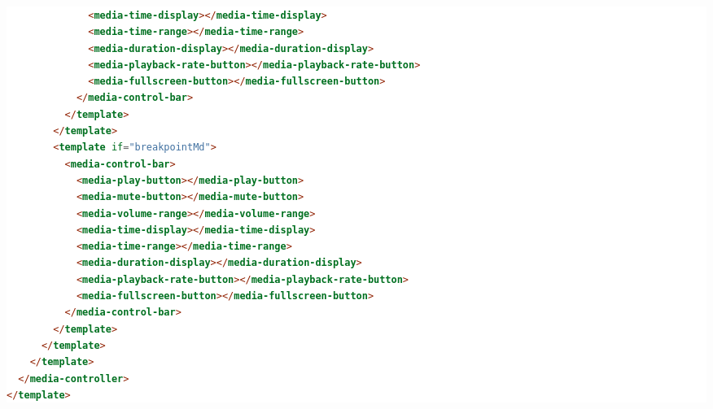 ```html
              <media-time-display></media-time-display>
              <media-time-range></media-time-range>
              <media-duration-display></media-duration-display>
              <media-playback-rate-button></media-playback-rate-button>
              <media-fullscreen-button></media-fullscreen-button>
            </media-control-bar>
          </template>
        </template>
        <template if="breakpointMd">
          <media-control-bar>
            <media-play-button></media-play-button>
            <media-mute-button></media-mute-button>
            <media-volume-range></media-volume-range>
            <media-time-display></media-time-display>
            <media-time-range></media-time-range>
            <media-duration-display></media-duration-display>
            <media-playback-rate-button></media-playback-rate-button>
            <media-fullscreen-button></media-fullscreen-button>
          </media-control-bar>
        </template>
      </template>
    </template>
  </media-controller>
</template>
```

<template id="multi-theme">
  <style>
    :host {
      display: block;
      line-height: 0;
    }
    :host([audio]) {
      min-height: 44px;
    }
    media-controller {
      width: 100%;
      height: 100%;
    }
    .spacer {
      flex-grow: 1;
      background-color: var(
        --media-control-background,
        rgba(20, 20, 30, 0.7)
      );
    }
  </style>
  <media-controller>
    <slot name="media" slot="media"></slot>
    <template if="audio">
      <template if="streamType == 'on-demand'">
        <template if="title">
          <media-control-bar>{{mediatitle}}</media-control-bar>
        </template>
        <media-control-bar>
          <media-play-button></media-play-button>
          <media-time-display show-duration></media-time-display>
          <media-time-range></media-time-range>
          <media-playback-rate-button></media-playback-rate-button>
          <media-mute-button></media-mute-button>
          <media-volume-range></media-volume-range>
        </media-control-bar>
      </template>